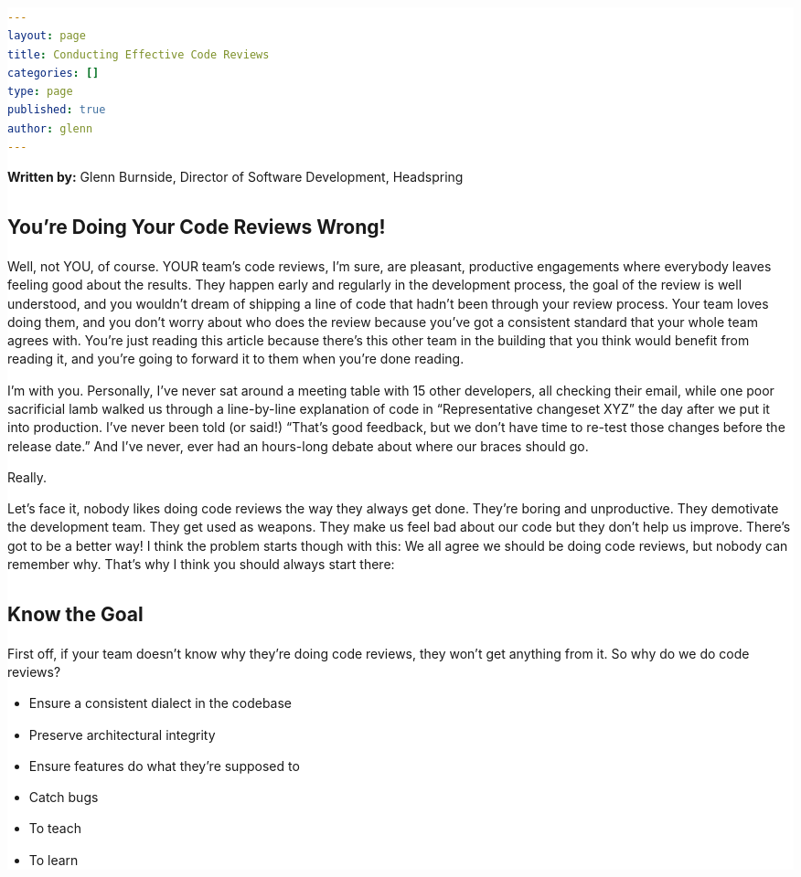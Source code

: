 ```yaml
---
layout: page
title: Conducting Effective Code Reviews
categories: []
type: page
published: true
author: glenn
---
```


**Written by:** Glenn Burnside, Director of Software Development, Headspring

## You’re Doing Your Code Reviews Wrong!

Well, not YOU, of course. YOUR team’s code reviews, I’m sure, are pleasant, productive engagements where everybody leaves feeling good about the results. They happen early and regularly in the development process, the goal of the review is well understood, and you wouldn’t dream of shipping a line of code that hadn’t been through your review process. Your team loves doing them, and you don’t worry about who does the review because you’ve got a consistent standard that your whole team agrees with. You’re just reading this article because there’s this other team in the building that you think would benefit from reading it, and you’re going to forward it to them when you’re done reading.

I’m with you. Personally, I’ve never sat around a meeting table with 15 other developers, all checking their email, while one poor sacrificial lamb walked us through a line-by-line explanation of code in “Representative changeset XYZ” the day after we put it into production. I’ve never been told (or said!) “That’s good feedback, but we don’t have time to re-test those changes before the release date.” And I’ve never, ever had an hours-long debate about where our braces should go.

Really.

Let’s face it, nobody likes doing code reviews the way they always get done. They’re boring and unproductive. They demotivate the development team. They get used as weapons. They make us feel bad about our code but they don’t help us improve. There’s got to be a better way! I think the problem starts though with this: We all agree we should be doing code reviews, but nobody can remember why. That’s why I think you should always start there:

## Know the Goal

First off, if your team doesn’t know why they’re doing code reviews, they won’t get anything from it. So 
why do we do code reviews?

* Ensure a consistent dialect in the codebase

* Preserve architectural integrity

* Ensure features do what they’re supposed to

* Catch bugs

* To teach

* To learn
